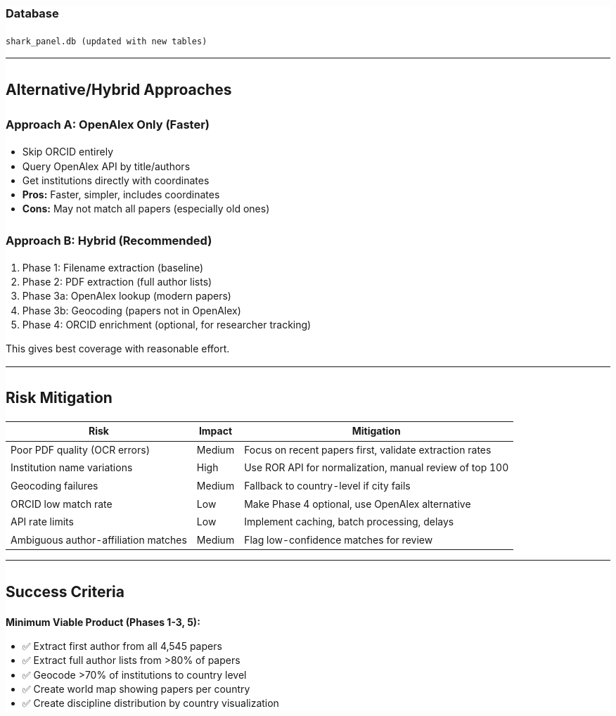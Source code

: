 ### Database
```
shark_panel.db (updated with new tables)
```

---

## Alternative/Hybrid Approaches

### Approach A: OpenAlex Only (Faster)
- Skip ORCID entirely
- Query OpenAlex API by title/authors
- Get institutions directly with coordinates
- **Pros:** Faster, simpler, includes coordinates
- **Cons:** May not match all papers (especially old ones)

### Approach B: Hybrid (Recommended)
1. Phase 1: Filename extraction (baseline)
2. Phase 2: PDF extraction (full author lists)
3. Phase 3a: OpenAlex lookup (modern papers)
4. Phase 3b: Geocoding (papers not in OpenAlex)
5. Phase 4: ORCID enrichment (optional, for researcher tracking)

This gives best coverage with reasonable effort.

---

## Risk Mitigation

| Risk | Impact | Mitigation |
|------|--------|------------|
| Poor PDF quality (OCR errors) | Medium | Focus on recent papers first, validate extraction rates |
| Institution name variations | High | Use ROR API for normalization, manual review of top 100 |
| Geocoding failures | Medium | Fallback to country-level if city fails |
| ORCID low match rate | Low | Make Phase 4 optional, use OpenAlex alternative |
| API rate limits | Low | Implement caching, batch processing, delays |
| Ambiguous author-affiliation matches | Medium | Flag low-confidence matches for review |

---

## Success Criteria

**Minimum Viable Product (Phases 1-3, 5):**
- ✅ Extract first author from all 4,545 papers
- ✅ Extract full author lists from >80% of papers
- ✅ Geocode >70% of institutions to country level
- ✅ Create world map showing papers per country
- ✅ Create discipline distribution by country visualization
